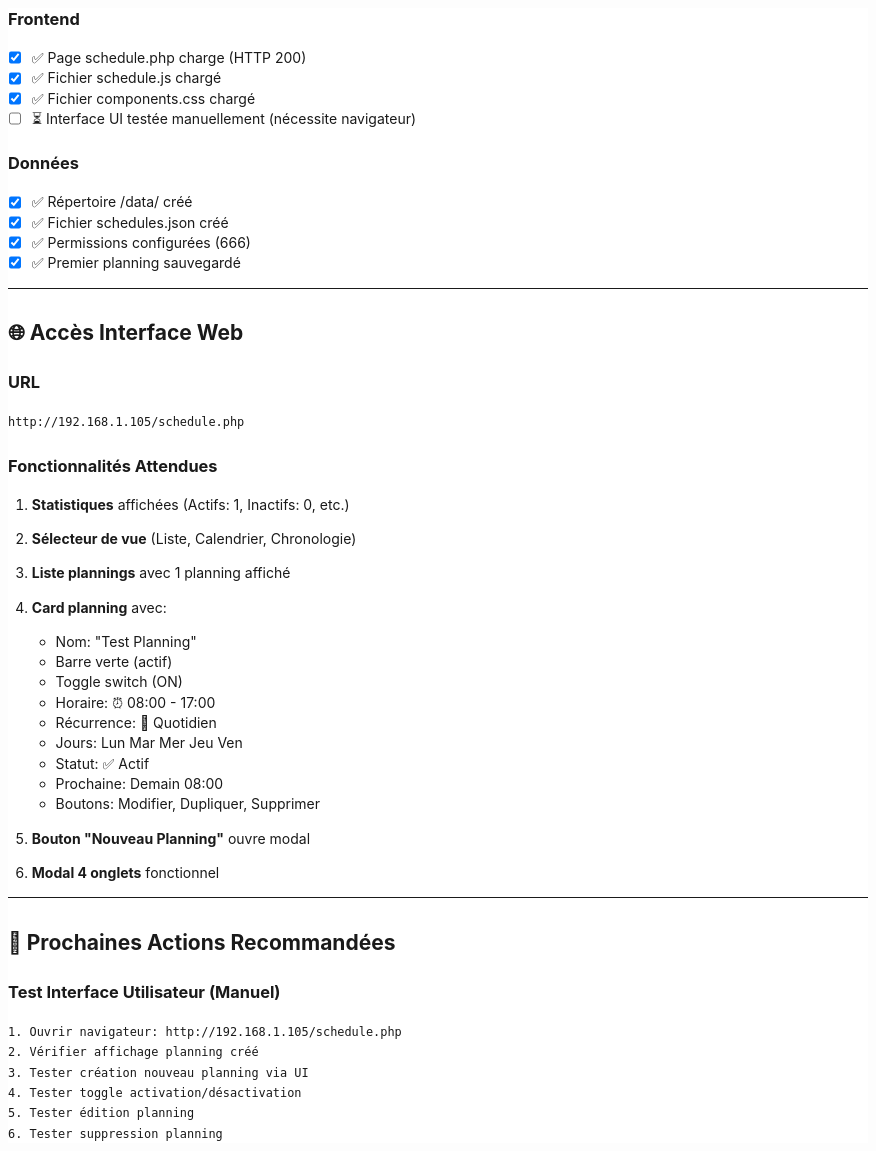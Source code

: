 ### Frontend
- [x] ✅ Page schedule.php charge (HTTP 200)
- [x] ✅ Fichier schedule.js chargé
- [x] ✅ Fichier components.css chargé
- [ ] ⏳ Interface UI testée manuellement (nécessite navigateur)

### Données
- [x] ✅ Répertoire /data/ créé
- [x] ✅ Fichier schedules.json créé
- [x] ✅ Permissions configurées (666)
- [x] ✅ Premier planning sauvegardé

---

## 🌐 Accès Interface Web

### URL
```
http://192.168.1.105/schedule.php
```

### Fonctionnalités Attendues
1. **Statistiques** affichées (Actifs: 1, Inactifs: 0, etc.)
2. **Sélecteur de vue** (Liste, Calendrier, Chronologie)
3. **Liste plannings** avec 1 planning affiché
4. **Card planning** avec:
   - Nom: "Test Planning"
   - Barre verte (actif)
   - Toggle switch (ON)
   - Horaire: ⏰ 08:00 - 17:00
   - Récurrence: 🔁 Quotidien
   - Jours: Lun Mar Mer Jeu Ven
   - Statut: ✅ Actif
   - Prochaine: Demain 08:00
   - Boutons: Modifier, Dupliquer, Supprimer

5. **Bouton "Nouveau Planning"** ouvre modal
6. **Modal 4 onglets** fonctionnel

---

## 🎯 Prochaines Actions Recommandées

### Test Interface Utilisateur (Manuel)
```
1. Ouvrir navigateur: http://192.168.1.105/schedule.php
2. Vérifier affichage planning créé
3. Tester création nouveau planning via UI
4. Tester toggle activation/désactivation
5. Tester édition planning
6. Tester suppression planning
```
